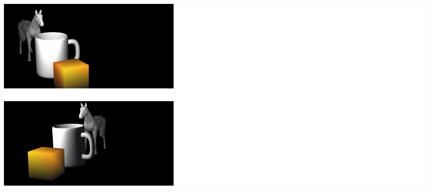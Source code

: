   <img alt="Forward Rendering" src="./horse_and_mug_2.ppm.png" width="40%">
&nbsp; &nbsp; &nbsp; &nbsp; 
<br></br>
<img alt="Forward Rendering" src="./horse_and_mug_3.ppm.png" width="40%">
&nbsp; &nbsp; &nbsp; &nbsp; 